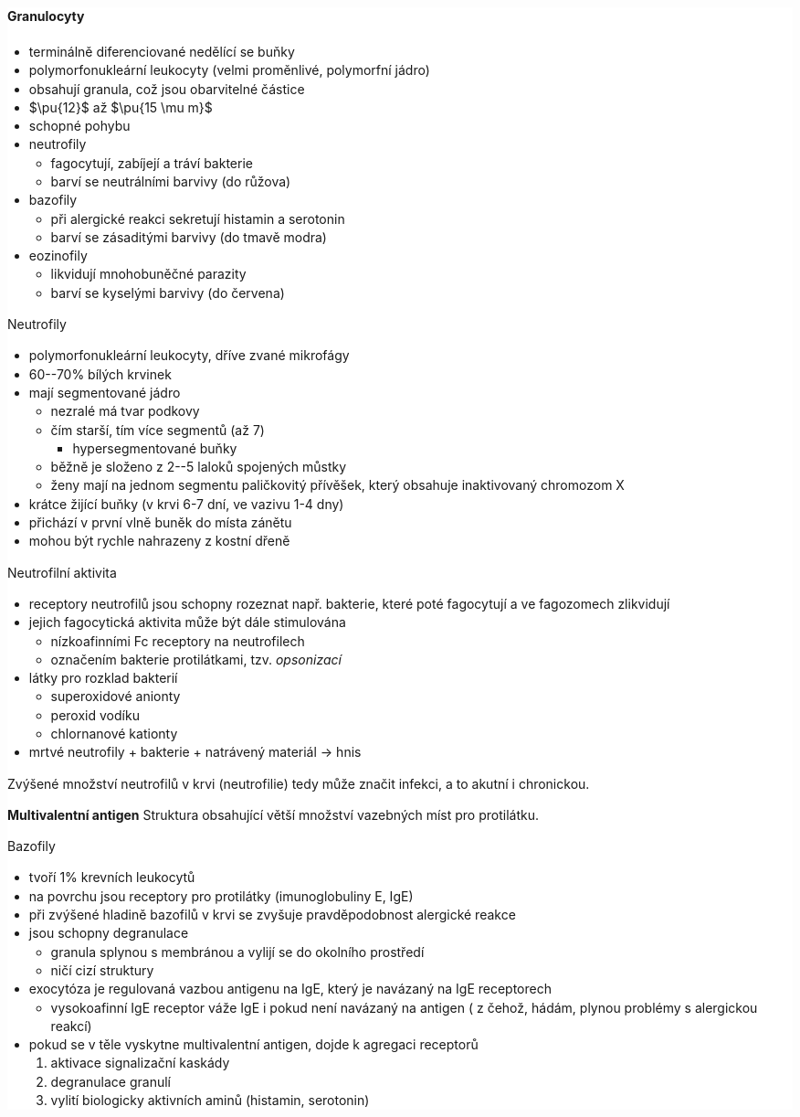 #### Granulocyty

- terminálně diferenciované nedělící se buňky
- polymorfonukleární leukocyty (velmi proměnlivé, polymorfní jádro)
- obsahují granula, což jsou obarvitelné částice
- $\pu{12}$ až $\pu{15 \mu m}$
- schopné pohybu
- neutrofily
    - fagocytují, zabíjejí a tráví bakterie
    - barví se neutrálními barvivy (do růžova)
- bazofily
    - při alergické reakci sekretují histamin a serotonin
    - barví se zásaditými barvivy (do tmavě modra)
- eozinofily
    - likvidují mnohobuněčné parazity
    - barví se kyselými barvivy (do červena)

Neutrofily
- polymorfonukleární leukocyty, dříve zvané mikrofágy
- 60--70%  bílých krvinek
- mají segmentované jádro
    - nezralé má tvar podkovy
    - čím starší, tím více segmentů (až 7)
        - hypersegmentované buňky
    - běžně je složeno z 2--5 laloků spojených můstky
    - ženy mají na jednom segmentu paličkovitý přívěšek, který obsahuje inaktivovaný chromozom X
- krátce žijící buňky (v krvi 6-7 dní, ve vazivu 1-4 dny)
- přichází v první vlně buněk do místa zánětu
- mohou být rychle nahrazeny z kostní dřeně

Neutrofilní aktivita
- receptory neutrofilů jsou schopny rozeznat např. bakterie, které poté fagocytují a ve fagozomech zlikvidují
- jejich fagocytická aktivita může být dále stimulována
    - nízkoafinními Fc receptory na neutrofilech
    - označením bakterie protilátkami, tzv. _opsonizací_
- látky pro rozklad bakterií
    - superoxidové anionty
    - peroxid vodíku
    - chlornanové kationty
- mrtvé neutrofily + bakterie + natrávený materiál -> hnis

Zvýšené množství neutrofilů v krvi (neutrofilie) tedy může značit infekci, a to akutní i chronickou.

**Multivalentní antigen**
Struktura obsahující větší množství vazebných míst pro protilátku.

Bazofily
- tvoří 1% krevních leukocytů
- na povrchu jsou receptory pro protilátky (imunoglobuliny E, IgE)
- při zvýšené hladině bazofilů v krvi se zvyšuje pravděpodobnost alergické reakce
- jsou schopny degranulace
    - granula splynou s membránou a vylijí se do okolního prostředí
    - ničí cizí struktury
- exocytóza je regulovaná vazbou antigenu na IgE, který je navázaný na IgE receptorech
    - vysokoafinní IgE receptor váže IgE i pokud není navázaný na antigen ( z čehož, hádám, plynou problémy s alergickou reakcí)
- pokud se v těle vyskytne multivalentní antigen, dojde k agregaci receptorů
    1. aktivace signalizační kaskády
    1. degranulace granulí
    1. vylití biologicky aktivních aminů (histamin, serotonin)
